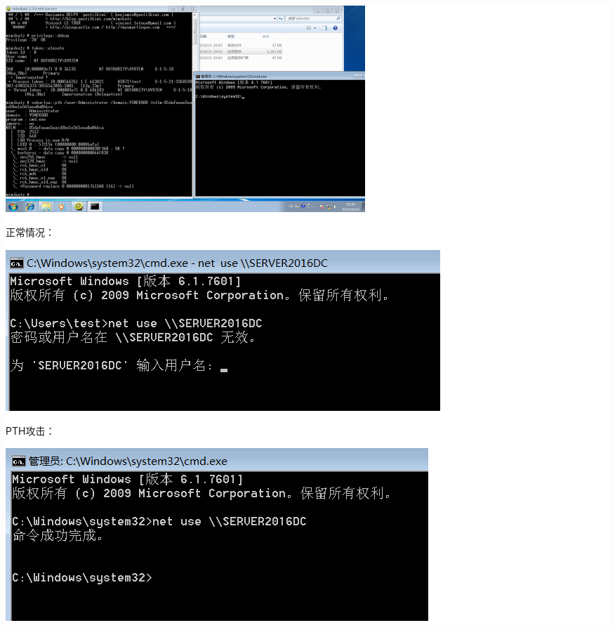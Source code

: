 <img src="image/image-20210916154557635.png" alt="image-20210916154557635" style="zoom: 50%;" />

正常情况：

![image-20210916154707605](image/image-20210916154707605.png)

PTH攻击：

![image-20210916154739298](image/image-20210916154739298.png)
